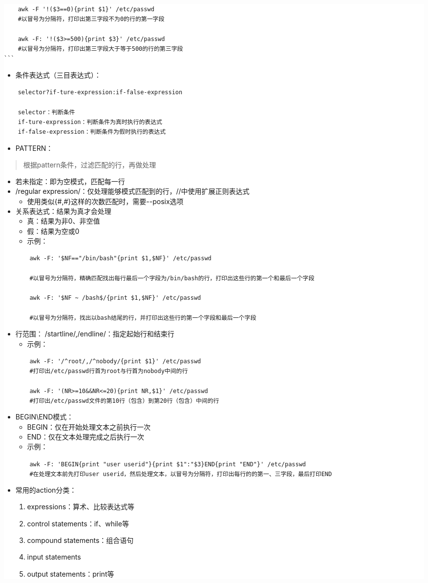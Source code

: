         awk -F '!($3==0){print $1}' /etc/passwd
        #以冒号为分隔符，打印出第三字段不为0的行的第一字段

        awk -F: '!($3>=500){print $3}' /etc/passwd
        #以冒号为分隔符，打印出第三字段大于等于500的行的第三字段
    ```
+ 条件表达式（三目表达式）：
```
    selector?if-ture-expression:if-false-expression

    selector：判断条件
    if-ture-expression：判断条件为真时执行的表达式
    if-false-expression：判断条件为假时执行的表达式
```
+ PATTERN：
>根据pattern条件，过滤匹配的行，再做处理
+ 若未指定：即为空模式，匹配每一行
+ /regular expression/：仅处理能够模式匹配到的行，//中使用扩展正则表达式
    + 使用类似{#,#}这样的次数匹配时，需要--posix选项
+ 关系表达式：结果为真才会处理
    + 真：结果为非0、非空值
    + 假：结果为空或0
    + 示例：
    ```shell
        awk -F: '$NF=="/bin/bash"{print $1,$NF}' /etc/passwd

        #以冒号为分隔符，精确匹配找出每行最后一个字段为/bin/bash的行，打印出这些行的第一个和最后一个字段

        awk -F: '$NF ~ /bash$/{print $1,$NF}' /etc/passwd

        #以冒号为分隔符，找出以bash结尾的行，并打印出这些行的第一个字段和最后一个字段
    ```
+ 行范围：
    /startline/,/endline/：指定起始行和结束行
    + 示例：
    ```shell
        awk -F: '/^root/,/^nobody/{print $1}' /etc/passwd
        #打印出/etc/passwd行首为root与行首为nobody中间的行

        awk -F: '(NR>=10&&NR<=20){print NR,$1}' /etc/passwd
        #打印出/etc/passwd文件的第10行（包含）到第20行（包含）中间的行
    ```
+ BEGIN\END模式：
    + BEGIN：仅在开始处理文本之前执行一次
    + END：仅在文本处理完成之后执行一次
    + 示例：
    ```shell
        awk -F: 'BEGIN{print "user userid"}{print $1":"$3}END{print "END"}' /etc/passwd
        #在处理文本前先打印user userid，然后处理文本，以冒号为分隔符，打印出每行的的第一、三字段，最后打印END
    ```
+ 常用的action分类：
    1. expressions：算术、比较表达式等

    2. control statements：if、while等
    3. compound statements：组合语句
    4. input statements
    5. output statements：print等
